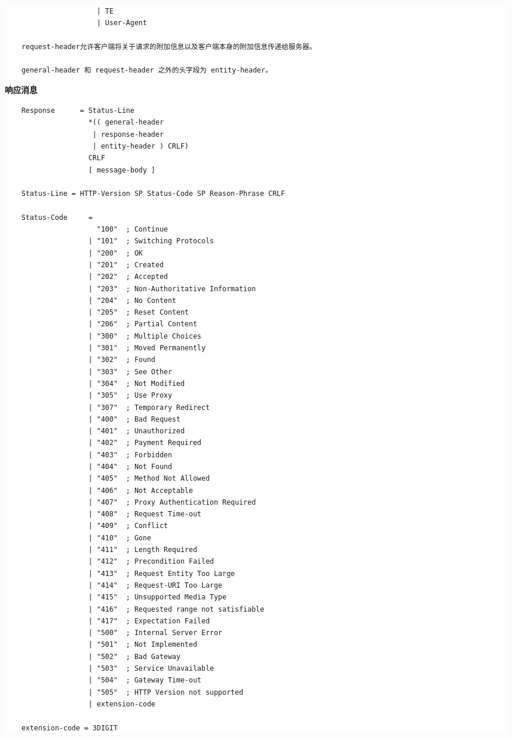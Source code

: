 ```
                      | TE
                      | User-Agent

    request-header允许客户端将关于请求的附加信息以及客户端本身的附加信息传递给服务器。

    general-header 和 request-header 之外的头字段为 entity-header。
```

**响应消息**

```
    Response      = Status-Line
                    *(( general-header
                     | response-header
                     | entity-header ) CRLF)
                    CRLF
                    [ message-body ]

    Status-Line = HTTP-Version SP Status-Code SP Reason-Phrase CRLF

    Status-Code     =
                      "100"  ; Continue
                    | "101"  ; Switching Protocols
                    | "200"  ; OK
                    | "201"  ; Created
                    | "202"  ; Accepted
                    | "203"  ; Non-Authoritative Information
                    | "204"  ; No Content
                    | "205"  ; Reset Content
                    | "206"  ; Partial Content
                    | "300"  ; Multiple Choices
                    | "301"  ; Moved Permanently
                    | "302"  ; Found
                    | "303"  ; See Other
                    | "304"  ; Not Modified
                    | "305"  ; Use Proxy
                    | "307"  ; Temporary Redirect
                    | "400"  ; Bad Request
                    | "401"  ; Unauthorized
                    | "402"  ; Payment Required
                    | "403"  ; Forbidden
                    | "404"  ; Not Found
                    | "405"  ; Method Not Allowed
                    | "406"  ; Not Acceptable
                    | "407"  ; Proxy Authentication Required
                    | "408"  ; Request Time-out
                    | "409"  ; Conflict
                    | "410"  ; Gone
                    | "411"  ; Length Required
                    | "412"  ; Precondition Failed
                    | "413"  ; Request Entity Too Large
                    | "414"  ; Request-URI Too Large
                    | "415"  ; Unsupported Media Type
                    | "416"  ; Requested range not satisfiable
                    | "417"  ; Expectation Failed
                    | "500"  ; Internal Server Error
                    | "501"  ; Not Implemented
                    | "502"  ; Bad Gateway
                    | "503"  ; Service Unavailable
                    | "504"  ; Gateway Time-out
                    | "505"  ; HTTP Version not supported
                    | extension-code

    extension-code = 3DIGIT
```
